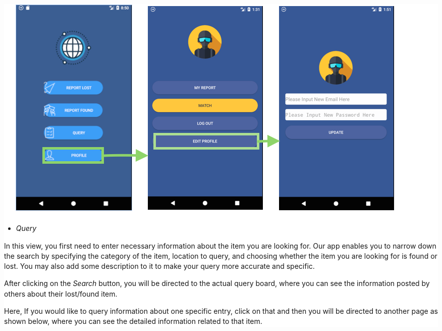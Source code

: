 ![main menu, user profile，profile edit](pic/3.png)  

- *Query*   

In this view, you first need to enter necessary information about the item you are looking for. Our app enables you to narrow down the search by specifying the category of the item, location to query, and choosing whether the item you are looking for is found or lost. You may also add some description to it to make your query more accurate and specific.  

After clicking on the *Search* button, you will be directed to the actual query board, where you can see the information posted by others about their lost/found item.  

Here, If you would like to query information about one specific entry, click on that and then you will be directed to another page as shown below, where you can see the detailed information related to that item.
